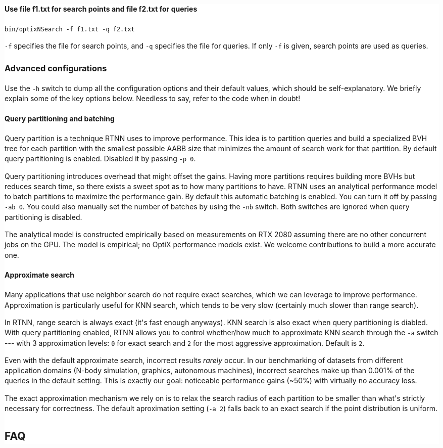 #### Use file f1.txt for search points and file f2.txt for queries

`bin/optixNSearch -f f1.txt -q f2.txt`

`-f` specifies the file for search points, and `-q` specifies the file for queries. If only `-f` is given, search points are used as queries.

### Advanced configurations

Use the `-h` switch to dump all the configuration options and their default values, which should be self-explanatory. We briefly explain some of the key options below. Needless to say, refer to the code when in doubt!

#### Query partitioning and batching

Query partition is a technique RTNN uses to improve performance. This idea is to partition queries and build a specialized BVH tree for each partition with the smallest possible AABB size that minimizes the amount of search work for that partition. By default query partitioning is enabled. Disabled it by passing `-p 0`.

Query partitioning introduces overhead that might offset the gains. Having more partitions requires building more BVHs but reduces search time, so there exists a sweet spot as to how many partitions to have. RTNN uses an analytical performance model to batch partitions to maximize the performance gain. By default this automatic batching is enabled. You can turn it off by passing `-ab 0`. You could also manually set the number of batches by using the `-nb` switch. Both switches are ignored when query partitioning is disabled.

The analytical model is constructed empirically based on measurements on RTX 2080 assuming there are no other concurrent jobs on the GPU. The model is empirical; no OptiX performance models exist. We welcome contributions to build a more accurate one.

#### Approximate search

Many applications that use neighbor search do not require exact searches, which we can leverage to improve performance. Approximation is particularly useful for KNN search, which tends to be very slow (certainly much slower than range search).

In RTNN, range search is always exact (it's fast enough anyways). KNN search is also exact when query partitioning is diabled. With query partitioning enabled, RTNN allows you to control whether/how much to approximate KNN search through the `-a` switch --- with 3 approximation levels: `0` for exact search and `2` for the most aggressive approximation. Default is `2`.

Even with the default approximate search, incorrect results *rarely* occur. In our benchmarking of datasets from different application domains (N-body simulation, graphics, autonomous machines), incorrect searches make up than 0.001% of the queries in the default setting. This is exactly our goal: noticeable performance gains (~50%) with virtually no accuracy loss.

The exact approximation mechanism we rely on is to relax the search radius of each partition to be smaller than what's strictly necessary for correctness. The default aproximation setting (`-a 2`) falls back to an exact search if the point distribution is uniform.


## FAQ
